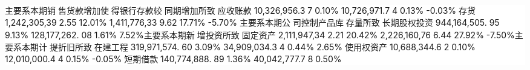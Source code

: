 主要系本期销
售货款增加使
得银行存款较
同期增加所致
应收账款
10,326,956.3
7
0.10%
10,726,971.7
4
0.13%
-0.03%
存货
1,242,305,39
2.55
12.01%
1,411,776,33
9.62
17.71%
-5.70%
主要系本期公
司控制产品库
存量所致
长期股权投资
944,164,505.
95
9.13%
128,177,262.
08
1.61%
7.52%主要系本期新
增投资所致
固定资产
2,111,947,34
2.21
20.42%
2,226,160,76
6.44
27.92%
-7.50%主要系本期计
提折旧所致
在建工程
319,971,574.
60
3.09%
34,909,034.3
4
0.44%
2.65%
使用权资产
10,688,344.6
2
0.10%
12,010,000.4
4
0.15%
-0.05%
短期借款
140,774,888.
89
1.36%
40,042,777.7
8
0.50%